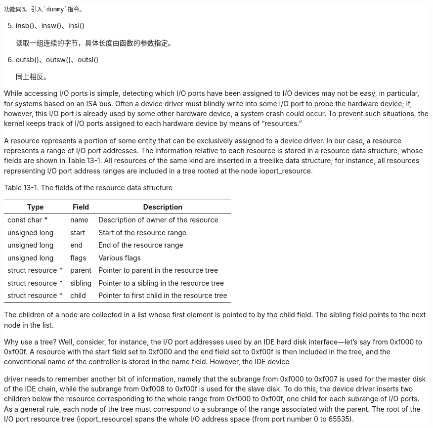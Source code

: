     功能同3。引入`dummy`指令。

5. insb()、insw()、insl()

    读取一组连续的字节，具体长度由函数的参数指定。

6. outsb()、outsw()、outsl()

    同上相反。

While accessing I/O ports is simple, detecting which I/O ports have been assigned to
I/O devices may not be easy, in particular, for systems based on an ISA bus. Often a
device driver must blindly write into some I/O port to probe the hardware device; if,
however, this I/O port is already used by some other hardware device, a system crash
could occur. To prevent such situations, the kernel keeps track of I/O ports assigned
to each hardware device by means of “resources.”

A resource represents a portion of some entity that can be exclusively assigned to a
device driver. In our case, a resource represents a range of I/O port addresses. The
information relative to each resource is stored in a resource data structure, whose
fields are shown in Table 13-1. All resources of the same kind are inserted in a treelike
data structure; for instance, all resources representing I/O port address ranges
are included in a tree rooted at the node ioport_resource.

Table 13-1. The fields of the resource data structure

| Type | Field | Description |
| ---- | ----- | ----------- |
| const char * | name | Description of owner of the resource |
| unsigned long | start | Start of the resource range |
| unsigned long | end | End of the resource range |
| unsigned long | flags | Various flags |
| struct resource * | parent | Pointer to parent in the resource tree |
| struct resource * | sibling | Pointer to a sibling in the resource tree |
| struct resource * | child | Pointer to first child in the resource tree |

The children of a node are collected in a list whose first element is pointed to by the
child field. The sibling field points to the next node in the list.

Why use a tree? Well, consider, for instance, the I/O port addresses used by an IDE
hard disk interface—let’s say from 0xf000 to 0xf00f. A resource with the start field
set to 0xf000 and the end field set to 0xf00f is then included in the tree, and the conventional
name of the controller is stored in the name field. However, the IDE device

driver needs to remember another bit of information, namely that the subrange from
0xf000 to 0xf007 is used for the master disk of the IDE chain, while the subrange
from 0xf008 to 0xf00f is used for the slave disk. To do this, the device driver inserts
two children below the resource corresponding to the whole range from 0xf000 to
0xf00f, one child for each subrange of I/O ports. As a general rule, each node of the
tree must correspond to a subrange of the range associated with the parent. The root
of the I/O port resource tree (ioport_resource) spans the whole I/O address space
(from port number 0 to 65535).

